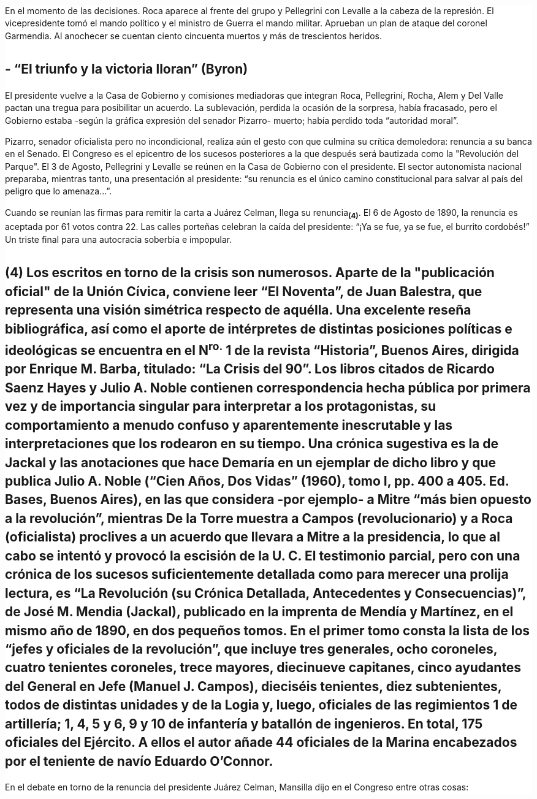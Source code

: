 En el momento de las decisiones. Roca aparece al frente del grupo y Pellegrini con Levalle a la cabeza de la represión. El vicepresidente tomó el mando político y el ministro de Guerra el mando militar. Aprueban un plan de ataque del coronel Garmendia. Al anochecer se cuentan ciento cincuenta muertos y más de trescientos heridos.

## **\- “El triunfo y la victoria lloran” (Byron)**

El presidente vuelve a la Casa de Gobierno y comisiones mediadoras que integran Roca, Pellegrini, Rocha, Alem y Del Valle pactan una tregua para posibilitar un acuerdo. La sublevación, perdida la ocasión de la sorpresa, había fracasado, pero el Gobierno estaba -según la gráfica expresión del senador Pizarro- muerto; había perdido toda “autoridad moral”.

Pizarro, senador oficialista pero no incondicional, realiza aún el gesto con que culmina su crítica demoledora: renuncia a su banca en el Senado. El Congreso es el epicentro de los sucesos posteriores a la que después será bautizada como la "Revolución del Parque". El 3 de Agosto, Pellegrini y Levalle se reúnen en la Casa de Gobierno con el presidente. El sector autonomista nacional preparaba, mientras tanto, una presentación al presidente: “su renuncia es el único camino constitucional para salvar al país del peligro que lo amenaza...”.

Cuando se reunían las firmas para remitir la carta a Juárez Celman, llega su renuncia<sub><strong>(4)</strong></sub>. El 6 de Agosto de 1890, la renuncia es aceptada por 61 votos contra 22. Las calles porteñas celebran la caída del presidente: “¡Ya se fue, ya se fue, el burrito cordobés!” Un triste final para una autocracia soberbia e impopular.

## **(4)** Los escritos en torno de la crisis son numerosos. Aparte de la "publicación oficial" de la Unión Cívica, conviene leer “El Noventa”, de Juan Balestra, que representa una visión simétrica respecto de aquélla. Una excelente reseña bibliográfica, así como el aporte de intérpretes de distintas posiciones políticas e ideológicas se encuentra en el N<sup>ro.</sup> 1 de la revista “Historia”, Buenos Aires, dirigida por Enrique M. Barba, titulado: “La Crisis del 90”. Los libros citados de Ricardo Saenz Hayes y Julio A. Noble contienen correspondencia hecha pública por primera vez y de importancia singular para interpretar a los protagonistas, su comportamiento a menudo confuso y aparentemente inescrutable y las interpretaciones que los rodearon en su tiempo. Una crónica sugestiva es la de Jackal y las anotaciones que hace Demaría en un ejemplar de dicho libro y que publica Julio A. Noble (“Cien Años, Dos Vidas” (1960), tomo I, pp. 400 a 405. Ed. Bases, Buenos Aires), en las que considera -por ejemplo- a Mitre “más bien opuesto a la revolución”, mientras De la Torre muestra a Campos (revolucionario) y a Roca (oficialista) proclives a un acuerdo que llevara a Mitre a la presidencia, lo que al cabo se intentó y provocó la escisión de la U. C. El testimonio parcial, pero con una crónica de los sucesos suficientemente detallada como para merecer una prolija lectura, es “La Revolución (su Crónica Detallada, Antecedentes y Consecuencias)”, de José M. Mendia (Jackal), publicado en la imprenta de Mendía y Martínez, en el mismo año de 1890, en dos pequeños tomos. En el primer tomo consta la lista de los “jefes y oficiales de la revolución”, que incluye tres generales, ocho coroneles, cuatro tenientes coroneles, trece mayores, diecinueve capitanes, cinco ayudantes del General en Jefe (Manuel J. Campos), dieciséis tenientes, diez subtenientes, todos de distintas unidades y de la Logia y, luego, oficiales de las regimientos 1 de artillería; 1, 4, 5 y 6, 9 y 10 de infantería y batallón de ingenieros. En total, 175 oficiales del Ejército. A ellos el autor añade 44 oficiales de la Marina encabezados por el teniente de navío Eduardo O’Connor.  
En el debate en torno de la renuncia del presidente Juárez Celman, Mansilla dijo en el Congreso entre otras cosas:  